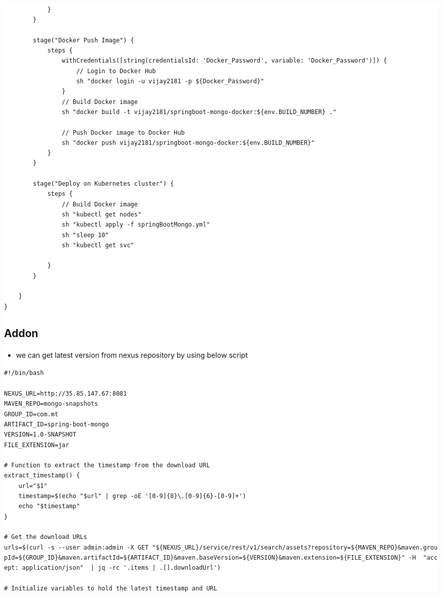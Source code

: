 ```
            }
        }
        
        stage("Docker Push Image") {
            steps {
                withCredentials([string(credentialsId: 'Docker_Password', variable: 'Docker_Password')]) {
                    // Login to Docker Hub
                    sh "docker login -u vijay2181 -p ${Docker_Password}"
                }
                // Build Docker image
                sh "docker build -t vijay2181/springboot-mongo-docker:${env.BUILD_NUMBER} ."
                
                // Push Docker image to Docker Hub
                sh "docker push vijay2181/springboot-mongo-docker:${env.BUILD_NUMBER}"
            }
        }
		
        stage("Deploy on Kubernetes cluster") {
            steps {
                // Build Docker image
                sh "kubectl get nodes"
				sh "kubectl apply -f springBootMongo.yml"
				sh "sleep 10"
				sh "kubectl get svc"

            }
        }

    }
}

```



## Addon

- we can get latest version from nexus repository by using below script

```
#!/bin/bash

NEXUS_URL=http://35.85.147.67:8081
MAVEN_REPO=mongo-snapshots
GROUP_ID=com.mt
ARTIFACT_ID=spring-boot-mongo
VERSION=1.0-SNAPSHOT
FILE_EXTENSION=jar

# Function to extract the timestamp from the download URL
extract_timestamp() {
    url="$1"
    timestamp=$(echo "$url" | grep -oE '[0-9]{8}\.[0-9]{6}-[0-9]+')
    echo "$timestamp"
}

# Get the download URLs
urls=$(curl -s --user admin:admin -X GET "${NEXUS_URL}/service/rest/v1/search/assets?repository=${MAVEN_REPO}&maven.groupId=${GROUP_ID}&maven.artifactId=${ARTIFACT_ID}&maven.baseVersion=${VERSION}&maven.extension=${FILE_EXTENSION}" -H  "accept: application/json"  | jq -rc '.items | .[].downloadUrl')

# Initialize variables to hold the latest timestamp and URL
```